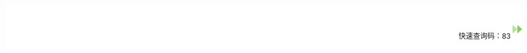 <p><mpvoice frameborder="0" class="res_iframe js_editor_audio audio_iframe" src="/cgi-bin/readtemplate?t=tmpl/audio_tmpl&amp;name=Green%20Day%20-%20Last%20Night%20On%20Earth%20(Album%20Version).mp3&amp;play_length=03:56" isaac2="1" low_size="433.37" source_size="433.4" high_size="1848.94" name="Green&nbsp;Day&nbsp;-&nbsp;Last&nbsp;Night&nbsp;On&nbsp;Earth&nbsp;(Album&nbsp;Version).mp3" play_length="236000" voice_encode_fileid="MzI1MjA5Mzc3M18yNjUzMDEyODE2"></mpvoice></p><p><br></p><section style="background-color: rgb(255, 255, 255);box-sizing: border-box;"><section class="Powered-by-XIUMI V5" style="box-sizing: border-box;" powered-by="xiumi.us"><section class="" style="margin-top: 10px;margin-bottom: 10px;text-align: right;line-height: 1;box-sizing: border-box;"><section class="" style="display: inline-block;vertical-align: top;line-height: 1.2;padding-right: 3px;font-size: 12px;box-sizing: border-box;"><p style="box-sizing: border-box;">快速查询码：83</p></section><section class="" style="display: inline-block;vertical-align: top;box-sizing: border-box;"><span style="width: 0px;display: inline-block;opacity: 0.6;border-left: 0.6em solid rgb(142, 201, 101);border-top: 0.5em solid transparent !important;border-bottom: 0.5em solid transparent !important;box-sizing: border-box;"> </span><span style="width: 0px;display: inline-block;border-left: 0.6em solid rgb(142, 201, 101);border-top: 0.5em solid transparent !important;border-bottom: 0.5em solid transparent !important;box-sizing: border-box;"> </span>